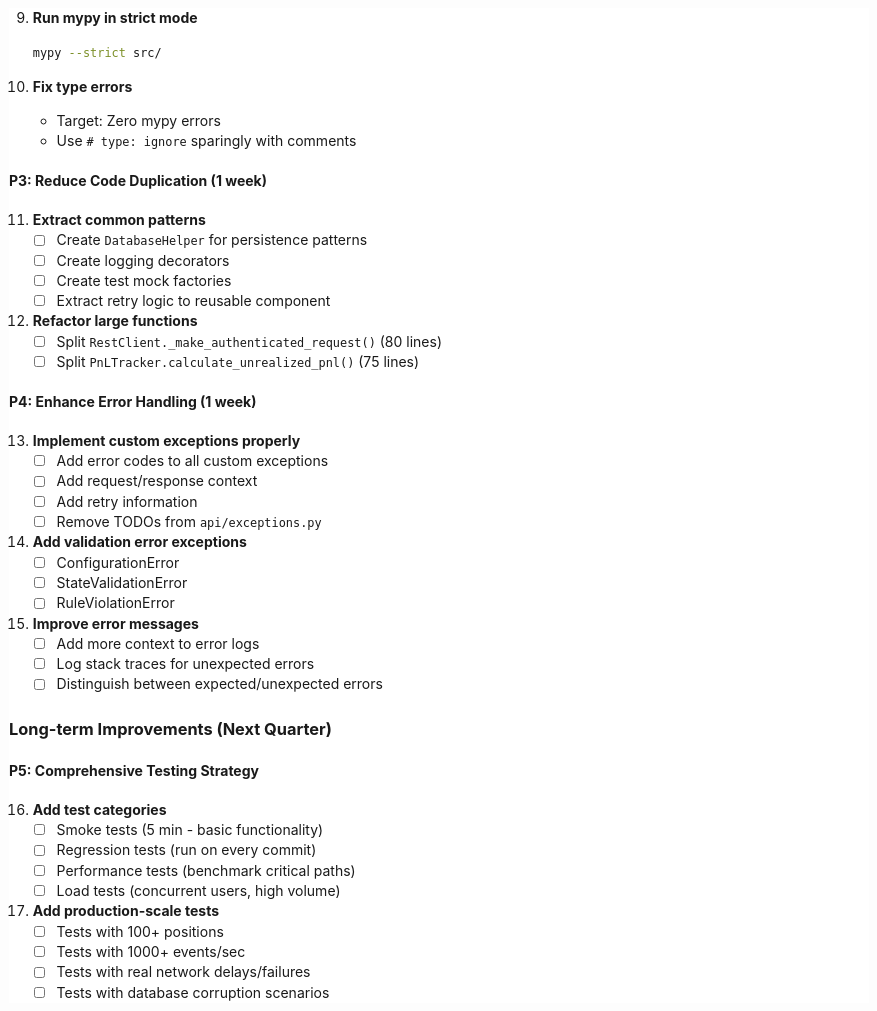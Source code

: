 9. **Run mypy in strict mode**
   ```bash
   mypy --strict src/
   ```

10. **Fix type errors**
    - Target: Zero mypy errors
    - Use `# type: ignore` sparingly with comments

#### P3: Reduce Code Duplication (1 week)

11. **Extract common patterns**
    - [ ] Create `DatabaseHelper` for persistence patterns
    - [ ] Create logging decorators
    - [ ] Create test mock factories
    - [ ] Extract retry logic to reusable component

12. **Refactor large functions**
    - [ ] Split `RestClient._make_authenticated_request()` (80 lines)
    - [ ] Split `PnLTracker.calculate_unrealized_pnl()` (75 lines)

#### P4: Enhance Error Handling (1 week)

13. **Implement custom exceptions properly**
    - [ ] Add error codes to all custom exceptions
    - [ ] Add request/response context
    - [ ] Add retry information
    - [ ] Remove TODOs from `api/exceptions.py`

14. **Add validation error exceptions**
    - [ ] ConfigurationError
    - [ ] StateValidationError
    - [ ] RuleViolationError

15. **Improve error messages**
    - [ ] Add more context to error logs
    - [ ] Log stack traces for unexpected errors
    - [ ] Distinguish between expected/unexpected errors

### Long-term Improvements (Next Quarter)

#### P5: Comprehensive Testing Strategy

16. **Add test categories**
    - [ ] Smoke tests (5 min - basic functionality)
    - [ ] Regression tests (run on every commit)
    - [ ] Performance tests (benchmark critical paths)
    - [ ] Load tests (concurrent users, high volume)

17. **Add production-scale tests**
    - [ ] Tests with 100+ positions
    - [ ] Tests with 1000+ events/sec
    - [ ] Tests with real network delays/failures
    - [ ] Tests with database corruption scenarios
